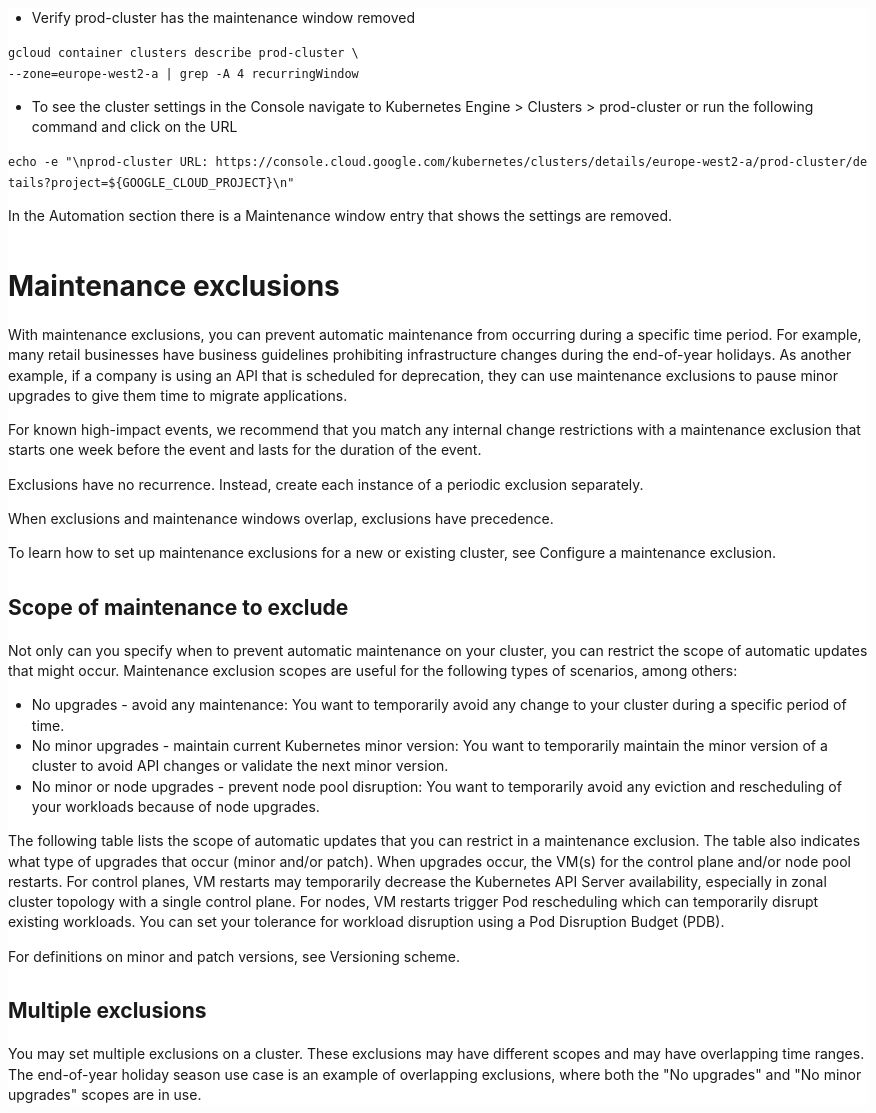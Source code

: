 - Verify prod-cluster has the maintenance window removed
```
gcloud container clusters describe prod-cluster \
--zone=europe-west2-a | grep -A 4 recurringWindow
```              
- To see the cluster settings in the Console navigate to Kubernetes Engine > Clusters > prod-cluster or run the following command and click on the URL
```
echo -e "\nprod-cluster URL: https://console.cloud.google.com/kubernetes/clusters/details/europe-west2-a/prod-cluster/details?project=${GOOGLE_CLOUD_PROJECT}\n"
```
In the Automation section there is a Maintenance window entry that shows the settings are removed.

# Maintenance exclusions
With maintenance exclusions, you can prevent automatic maintenance from occurring during a specific time period. For example, many retail businesses have business guidelines prohibiting infrastructure changes during the end-of-year holidays. As another example, if a company is using an API that is scheduled for deprecation, they can use maintenance exclusions to pause minor upgrades to give them time to migrate applications.

For known high-impact events, we recommend that you match any internal change restrictions with a maintenance exclusion that starts one week before the event and lasts for the duration of the event.

Exclusions have no recurrence. Instead, create each instance of a periodic exclusion separately.

When exclusions and maintenance windows overlap, exclusions have precedence.

To learn how to set up maintenance exclusions for a new or existing cluster, see Configure a maintenance exclusion.

## Scope of maintenance to exclude
Not only can you specify when to prevent automatic maintenance on your cluster, you can restrict the scope of automatic updates that might occur. Maintenance exclusion scopes are useful for the following types of scenarios, among others:

- No upgrades - avoid any maintenance: You want to temporarily avoid any change to your cluster during a specific period of time.
- No minor upgrades - maintain current Kubernetes minor version: You want to temporarily maintain the minor version of a cluster to avoid API changes or validate the next minor version.
- No minor or node upgrades - prevent node pool disruption: You want to temporarily avoid any eviction and rescheduling of your workloads because of node upgrades.

The following table lists the scope of automatic updates that you can restrict in a maintenance exclusion. The table also indicates what type of upgrades that occur (minor and/or patch). When upgrades occur, the VM(s) for the control plane and/or node pool restarts. For control planes, VM restarts may temporarily decrease the Kubernetes API Server availability, especially in zonal cluster topology with a single control plane. For nodes, VM restarts trigger Pod rescheduling which can temporarily disrupt existing workloads. You can set your tolerance for workload disruption using a Pod Disruption Budget (PDB).

For definitions on minor and patch versions, see Versioning scheme.

## Multiple exclusions
You may set multiple exclusions on a cluster. These exclusions may have different scopes and may have overlapping time ranges. The end-of-year holiday season use case is an example of overlapping exclusions, where both the "No upgrades" and "No minor upgrades" scopes are in use.
